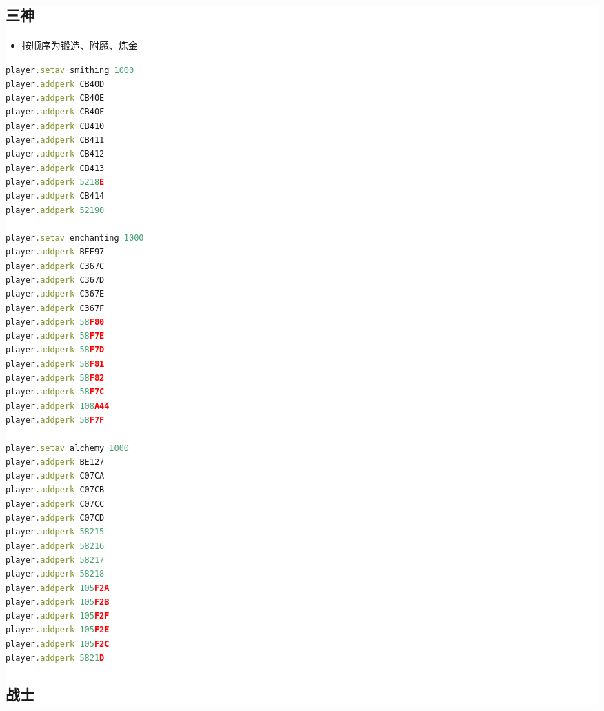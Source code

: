 ## 三神

- 按顺序为锻造、附魔、炼金

```js
player.setav smithing 1000
player.addperk CB40D
player.addperk CB40E
player.addperk CB40F
player.addperk CB410
player.addperk CB411
player.addperk CB412
player.addperk CB413
player.addperk 5218E
player.addperk CB414
player.addperk 52190

player.setav enchanting 1000
player.addperk BEE97
player.addperk C367C
player.addperk C367D
player.addperk C367E
player.addperk C367F
player.addperk 58F80
player.addperk 58F7E
player.addperk 58F7D
player.addperk 58F81
player.addperk 58F82
player.addperk 58F7C
player.addperk 108A44
player.addperk 58F7F

player.setav alchemy 1000
player.addperk BE127
player.addperk C07CA
player.addperk C07CB
player.addperk C07CC
player.addperk C07CD
player.addperk 58215
player.addperk 58216
player.addperk 58217
player.addperk 58218
player.addperk 105F2A
player.addperk 105F2B
player.addperk 105F2F
player.addperk 105F2E
player.addperk 105F2C
player.addperk 5821D
```

## 战士
